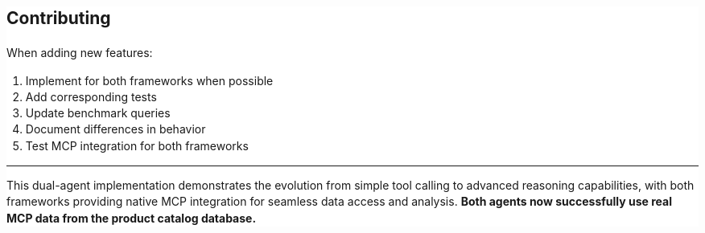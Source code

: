 ## Contributing

When adding new features:
1. Implement for both frameworks when possible
2. Add corresponding tests
3. Update benchmark queries
4. Document differences in behavior
5. Test MCP integration for both frameworks

---

This dual-agent implementation demonstrates the evolution from simple tool calling to advanced reasoning capabilities, with both frameworks providing native MCP integration for seamless data access and analysis. **Both agents now successfully use real MCP data from the product catalog database.**